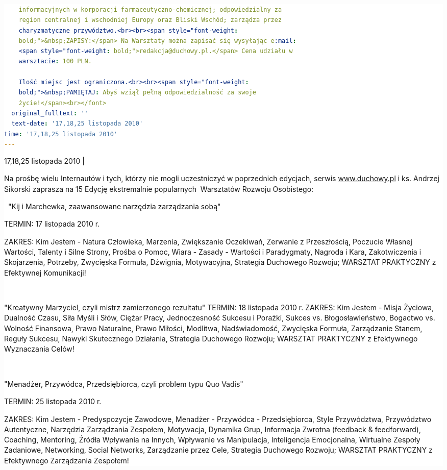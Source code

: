 ```yaml
    informacyjnych w korporacji farmaceutyczno-chemicznej; odpowiedzialny za
    region centralnej i wschodniej Europy oraz Bliski Wschód; zarządza przez
    charyzmatyczne przywództwo.<br><br><span style="font-weight:
    bold;">&nbsp;ZAPISY:</span> Na Warsztaty można zapisać się wysyłając e:mail:
    <span style="font-weight: bold;">redakcja@duchowy.pl.</span> Cena udziału w
    warsztacie: 100 PLN. 

    Ilość miejsc jest ograniczona.<br><br><span style="font-weight:
    bold;">&nbsp;PAMIĘTAJ: Abyś wziął pełną odpowiedzialność za swoje
    życie!</span><br></font>
  original_fulltext: ''
  text-date: '17,18,25 listopada 2010'
time: '17,18,25 listopada 2010'
---
```

17,18,25 listopada 2010 | 

Na prośbę wielu Internautów i tych, którzy nie mogli uczestniczyć w poprzednich edycjach, serwis www.duchowy.pl i ks. Andrzej Sikorski zaprasza na 15 Edycję ekstremalnie popularnych&nbsp; Warsztatów Rozwoju Osobistego:

&nbsp;
"Kij i Marchewka, zaawansowane narzędzia zarządzania sobą"

TERMIN: 17 listopada 2010 r.

ZAKRES: Kim Jestem - Natura 
Człowieka, Marzenia, Zwiększanie Oczekiwań, Zerwanie z Przeszłością, Poczucie Własnej Wartości, Talenty i Silne Strony, Prośba o Pomoc, Wiara - Zasady - Wartości i Paradygmaty, Nagroda i Kara, Zakotwiczenia i Skojarzenia, Potrzeby, Zwycięska Formuła, Dźwignia, Motywacyjna, Strategia Duchowego Rozwoju;
WARSZTAT PRAKTYCZNY z Efektywnej Komunikacji!

&nbsp;

"Kreatywny Marzyciel, czyli mistrz zamierzonego rezultatu"
TERMIN: 18 listopada 2010 r.
ZAKRES: Kim Jestem - Misja Życiowa, Dualność Czasu, Siła Myśli i Słów, Ciężar Pracy, Jednoczesność Sukcesu i Porażki, Sukces vs. Błogosławieństwo, Bogactwo vs. Wolność Finansowa, Prawo Naturalne, Prawo Miłości, Modlitwa, Nadświadomość, Zwycięska Formuła, Zarządzanie Stanem, Reguły Sukcesu, Nawyki Skutecznego 
Działania, Strategia Duchowego Rozwoju;
WARSZTAT PRAKTYCZNY z Efektywnego Wyznaczania Celów!

&nbsp;

"Menadżer, Przywódca, Przedsiębiorca, czyli problem typu Quo Vadis"

TERMIN: 25 listopada 2010 r.

ZAKRES: Kim Jestem - Predyspozycje Zawodowe, Menadżer - Przywódca - Przedsiębiorca, Style Przywództwa, Przywództwo Autentyczne, Narzędzia Zarządzania Zespołem, Motywacja, Dynamika Grup, Informacja Zwrotna (feedback & feedforward), Coaching, Mentoring, Źródła Wpływania na Innych, Wpływanie vs Manipulacja, Inteligencja Emocjonalna, Wirtualne Zespoły Zadaniowe, Networking, Social Networks, Zarządzanie przez Cele, Strategia Duchowego Rozwoju;
WARSZTAT PRAKTYCZNY z Efektywnego Zarządzania Zespołem!
